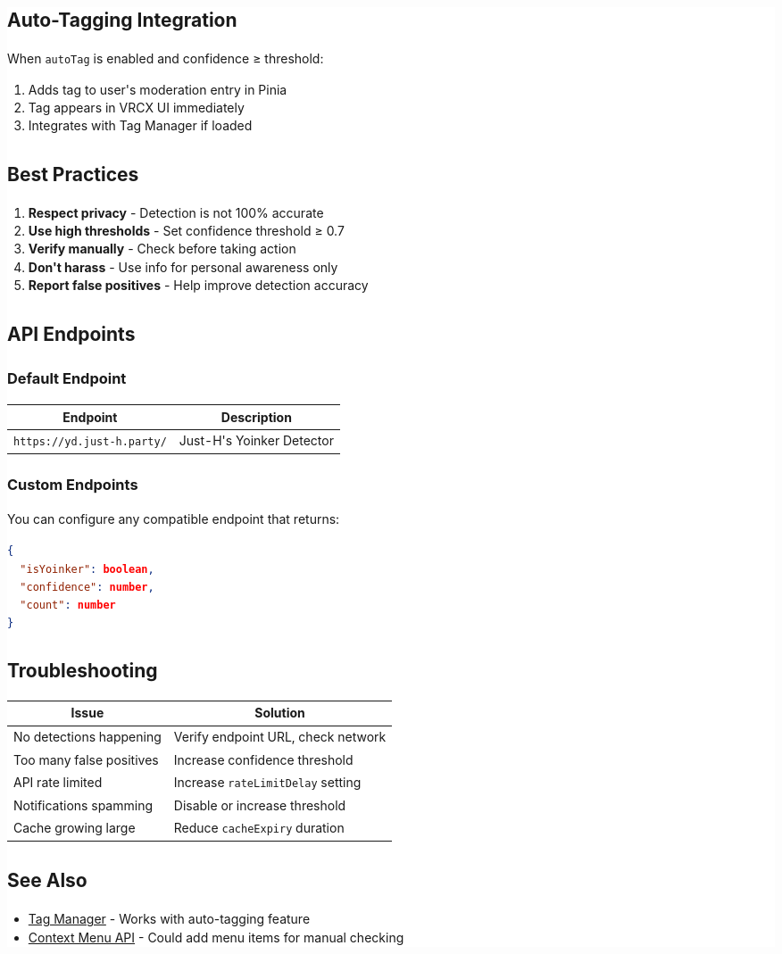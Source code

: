 ## Auto-Tagging Integration

When `autoTag` is enabled and confidence ≥ threshold:

1. Adds tag to user's moderation entry in Pinia
2. Tag appears in VRCX UI immediately
3. Integrates with Tag Manager if loaded

## Best Practices

1. **Respect privacy** - Detection is not 100% accurate
2. **Use high thresholds** - Set confidence threshold ≥ 0.7
3. **Verify manually** - Check before taking action
4. **Don't harass** - Use info for personal awareness only
5. **Report false positives** - Help improve detection accuracy

## API Endpoints

### Default Endpoint

| Endpoint                   | Description               |
| -------------------------- | ------------------------- |
| `https://yd.just-h.party/` | Just-H's Yoinker Detector |

### Custom Endpoints

You can configure any compatible endpoint that returns:

```json
{
  "isYoinker": boolean,
  "confidence": number,
  "count": number
}
```

## Troubleshooting

| Issue                    | Solution                           |
| ------------------------ | ---------------------------------- |
| No detections happening  | Verify endpoint URL, check network |
| Too many false positives | Increase confidence threshold      |
| API rate limited         | Increase `rateLimitDelay` setting  |
| Notifications spamming   | Disable or increase threshold      |
| Cache growing large      | Reduce `cacheExpiry` duration      |

## See Also

- [Tag Manager](tag-manager.md) - Works with auto-tagging feature
- [Context Menu API](context-menu-api.md) - Could add menu items for manual checking
